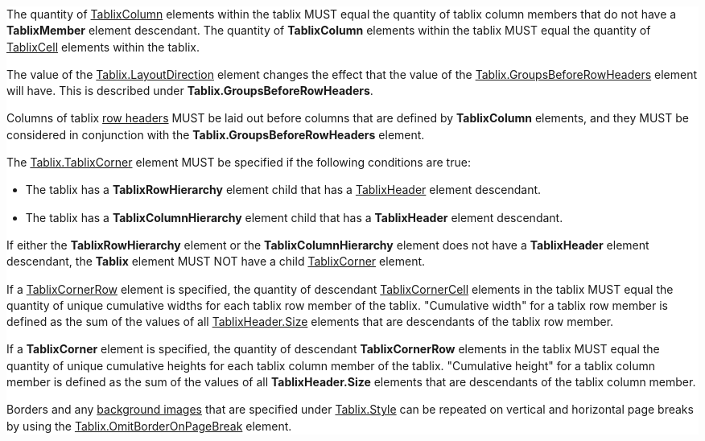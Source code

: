 <p>The quantity of <a href="ad9b435a-62bb-442d-abd3-bf53ec575b63.md">TablixColumn</a> elements
within the tablix MUST equal the quantity of tablix column members that do not
have a <b>TablixMember</b> element descendant. The quantity of <b>TablixColumn</b>
elements within the tablix MUST equal the quantity of <a href="33258f80-fa42-4baf-abd5-ded34ffbbc61.md">TablixCell</a> elements within
the tablix.</p>

<p>The value of the <a href="c5e77faf-ba57-42ff-8c1a-35a531a03a9c.md">Tablix.LayoutDirection</a>
element changes the effect that the value of the <a href="331a80e6-fd9f-4e64-87ac-aea39797a718.md">Tablix.GroupsBeforeRowHeaders</a>
element will have. This is described under <b>Tablix.GroupsBeforeRowHeaders</b>.</p>

<p>Columns of tablix <a href="b2482b3f-74ab-4ca8-a9e5-c07955011743.md#gt_4a2f606e-7699-46fb-bc95-82a9e6dae94f">row headers</a> MUST be laid
out before columns that are defined by <b>TablixColumn</b> elements, and they
MUST be considered in conjunction with the <b>Tablix.GroupsBeforeRowHeaders</b>
element.</p>

<p>The <a href="7252baa9-06e2-4902-b7a3-aa70fc44b350.md">Tablix.TablixCorner</a>
element MUST be specified if the following conditions are true:</p>

<ul><li><p><span><span> 
</span></span>The tablix has a <b>TablixRowHierarchy</b> element child that has
a <a href="ac71f119-59be-471b-9316-e95b931402cb.md">TablixHeader</a> element
descendant.</p>

</li><li><p><span><span> 
</span></span>The tablix has a <b>TablixColumnHierarchy</b> element child that
has a <b>TablixHeader</b> element descendant.</p>

</li></ul><p>If either the <b>TablixRowHierarchy</b> element or the <b>TablixColumnHierarchy</b>
element does not have a <b>TablixHeader</b> element descendant, the <b>Tablix</b>
element MUST NOT have a child <a href="9512a2e6-b1e9-40f6-845a-41b4bf1bc123.md">TablixCorner</a> element.</p>

<p>If a <a href="079f1814-7516-4b42-82be-00126e990972.md">TablixCornerRow</a>
element is specified, the quantity of descendant <a href="6cdfb648-977b-4e6a-9316-19e8d45b6c10.md">TablixCornerCell</a> elements
in the tablix MUST equal the quantity of unique cumulative widths for each
tablix row member of the tablix. &quot;Cumulative width&quot; for a tablix row
member is defined as the sum of the values of all <a href="533f8462-8de0-48eb-a389-a1eaff98ac94.md">TablixHeader.Size</a> elements
that are descendants of the tablix row member.</p>

<p>If a <b>TablixCorner</b> element is specified, the quantity
of descendant <b>TablixCornerRow</b> elements in the tablix MUST equal the
quantity of unique cumulative heights for each tablix column member of the
tablix. &quot;Cumulative height&quot; for a tablix column member is defined as
the sum of the values of all <b>TablixHeader.Size</b> elements that are
descendants of the tablix column member.</p>

<p>Borders and any <a href="b2482b3f-74ab-4ca8-a9e5-c07955011743.md#gt_bc67ce68-380f-4fe4-987e-6d3b0d795635">background images</a> that are
specified under <a href="ba49cc8b-1078-4c8c-ba54-d860242ad002.md">Tablix.Style</a>
can be repeated on vertical and horizontal page breaks by using the <a href="8daadd7d-8f1e-409d-b036-4780a4b173e0.md">Tablix.OmitBorderOnPageBreak</a>
element.</p>
